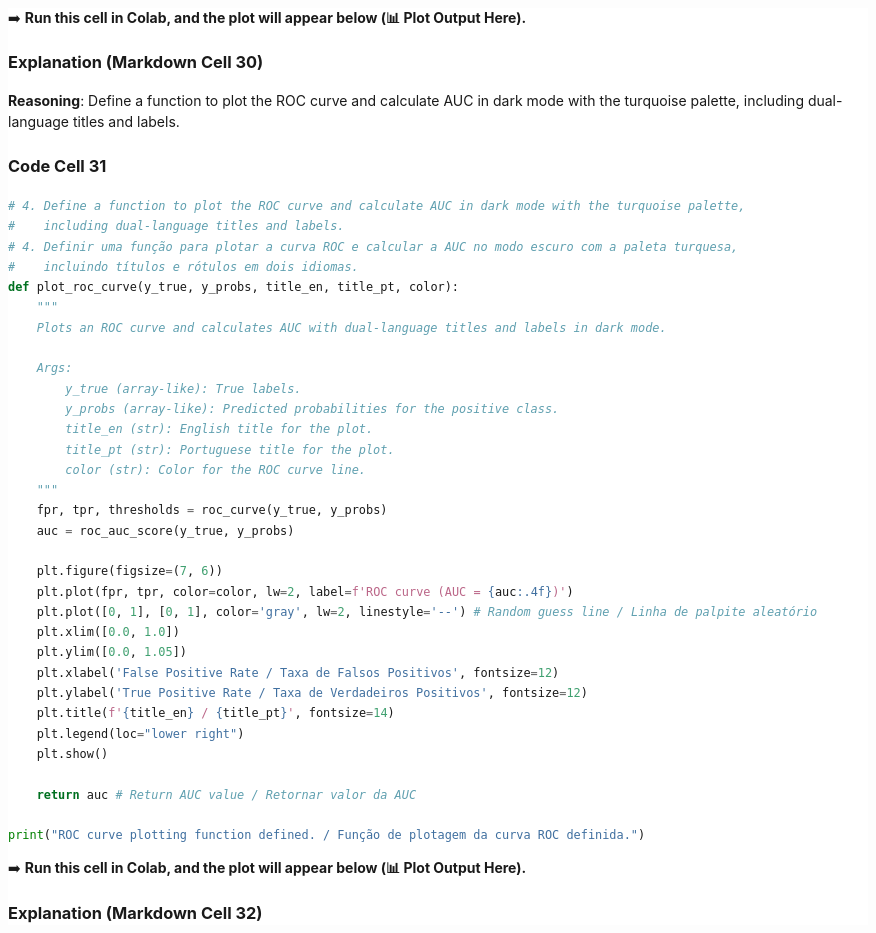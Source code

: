➡️ **Run this cell in Colab, and the plot will appear below (📊 Plot Output Here).**


### Explanation (Markdown Cell 30)

**Reasoning**:
Define a function to plot the ROC curve and calculate AUC in dark mode with the turquoise palette, including dual-language titles and labels.


### Code Cell 31

```python
# 4. Define a function to plot the ROC curve and calculate AUC in dark mode with the turquoise palette,
#    including dual-language titles and labels.
# 4. Definir uma função para plotar a curva ROC e calcular a AUC no modo escuro com a paleta turquesa,
#    incluindo títulos e rótulos em dois idiomas.
def plot_roc_curve(y_true, y_probs, title_en, title_pt, color):
    """
    Plots an ROC curve and calculates AUC with dual-language titles and labels in dark mode.

    Args:
        y_true (array-like): True labels.
        y_probs (array-like): Predicted probabilities for the positive class.
        title_en (str): English title for the plot.
        title_pt (str): Portuguese title for the plot.
        color (str): Color for the ROC curve line.
    """
    fpr, tpr, thresholds = roc_curve(y_true, y_probs)
    auc = roc_auc_score(y_true, y_probs)

    plt.figure(figsize=(7, 6))
    plt.plot(fpr, tpr, color=color, lw=2, label=f'ROC curve (AUC = {auc:.4f})')
    plt.plot([0, 1], [0, 1], color='gray', lw=2, linestyle='--') # Random guess line / Linha de palpite aleatório
    plt.xlim([0.0, 1.0])
    plt.ylim([0.0, 1.05])
    plt.xlabel('False Positive Rate / Taxa de Falsos Positivos', fontsize=12)
    plt.ylabel('True Positive Rate / Taxa de Verdadeiros Positivos', fontsize=12)
    plt.title(f'{title_en} / {title_pt}', fontsize=14)
    plt.legend(loc="lower right")
    plt.show()

    return auc # Return AUC value / Retornar valor da AUC

print("ROC curve plotting function defined. / Função de plotagem da curva ROC definida.")
```

➡️ **Run this cell in Colab, and the plot will appear below (📊 Plot Output Here).**


### Explanation (Markdown Cell 32)
